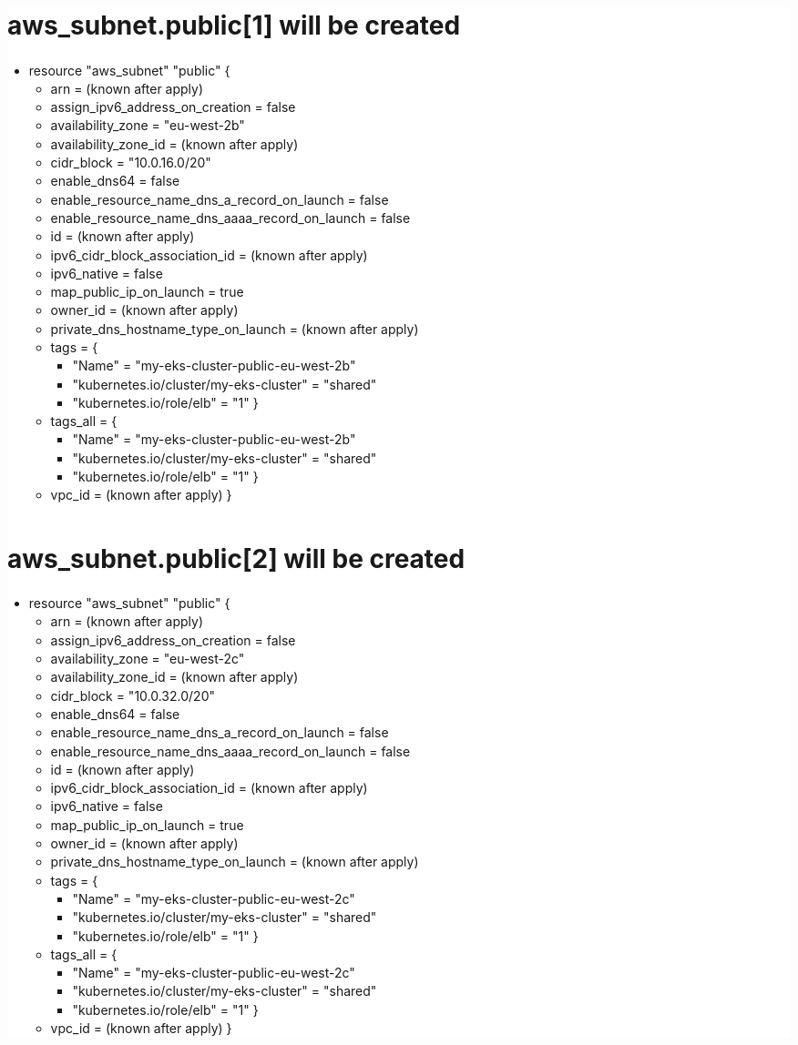   # aws_subnet.public[1] will be created
  + resource "aws_subnet" "public" {
      + arn                                            = (known after apply)
      + assign_ipv6_address_on_creation                = false
      + availability_zone                              = "eu-west-2b"
      + availability_zone_id                           = (known after apply)
      + cidr_block                                     = "10.0.16.0/20"
      + enable_dns64                                   = false
      + enable_resource_name_dns_a_record_on_launch    = false
      + enable_resource_name_dns_aaaa_record_on_launch = false
      + id                                             = (known after apply)
      + ipv6_cidr_block_association_id                 = (known after apply)
      + ipv6_native                                    = false
      + map_public_ip_on_launch                        = true
      + owner_id                                       = (known after apply)
      + private_dns_hostname_type_on_launch            = (known after apply)
      + tags                                           = {
          + "Name"                                 = "my-eks-cluster-public-eu-west-2b"
          + "kubernetes.io/cluster/my-eks-cluster" = "shared"
          + "kubernetes.io/role/elb"               = "1"
        }
      + tags_all                                       = {
          + "Name"                                 = "my-eks-cluster-public-eu-west-2b"
          + "kubernetes.io/cluster/my-eks-cluster" = "shared"
          + "kubernetes.io/role/elb"               = "1"
        }
      + vpc_id                                         = (known after apply)
    }

  # aws_subnet.public[2] will be created
  + resource "aws_subnet" "public" {
      + arn                                            = (known after apply)
      + assign_ipv6_address_on_creation                = false
      + availability_zone                              = "eu-west-2c"
      + availability_zone_id                           = (known after apply)
      + cidr_block                                     = "10.0.32.0/20"
      + enable_dns64                                   = false
      + enable_resource_name_dns_a_record_on_launch    = false
      + enable_resource_name_dns_aaaa_record_on_launch = false
      + id                                             = (known after apply)
      + ipv6_cidr_block_association_id                 = (known after apply)
      + ipv6_native                                    = false
      + map_public_ip_on_launch                        = true
      + owner_id                                       = (known after apply)
      + private_dns_hostname_type_on_launch            = (known after apply)
      + tags                                           = {
          + "Name"                                 = "my-eks-cluster-public-eu-west-2c"
          + "kubernetes.io/cluster/my-eks-cluster" = "shared"
          + "kubernetes.io/role/elb"               = "1"
        }
      + tags_all                                       = {
          + "Name"                                 = "my-eks-cluster-public-eu-west-2c"
          + "kubernetes.io/cluster/my-eks-cluster" = "shared"
          + "kubernetes.io/role/elb"               = "1"
        }
      + vpc_id                                         = (known after apply)
    }

